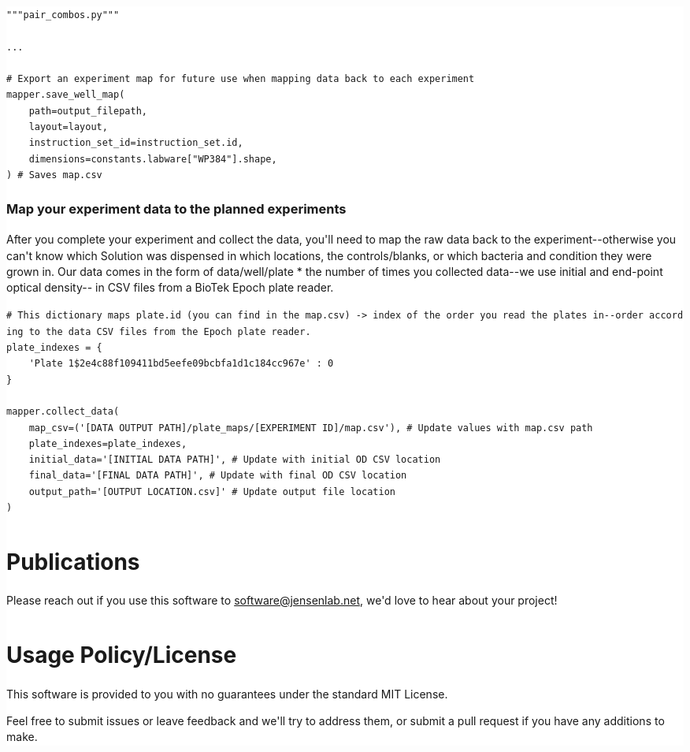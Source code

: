     """pair_combos.py"""
    
	...
	
	# Export an experiment map for future use when mapping data back to each experiment
	mapper.save_well_map(
		path=output_filepath,
		layout=layout,
		instruction_set_id=instruction_set.id,
		dimensions=constants.labware["WP384"].shape,
	) # Saves map.csv

### Map your experiment data to the planned experiments
After you complete your experiment and collect the data, you'll need to map the raw data back to the experiment--otherwise you can't know which Solution was dispensed in which locations, the controls/blanks, or which bacteria and condition they were grown in. Our data comes in the form of data/well/plate * the number of times you collected data--we use initial and end-point optical density-- in CSV files from a BioTek Epoch plate reader. 

   
	# This dictionary maps plate.id (you can find in the map.csv) -> index of the order you read the plates in--order according to the data CSV files from the Epoch plate reader.
	plate_indexes = {
		'Plate 1$2e4c88f109411bd5eefe09bcbfa1d1c184cc967e' : 0
	}
    
   	mapper.collect_data(
	    map_csv=('[DATA OUTPUT PATH]/plate_maps/[EXPERIMENT ID]/map.csv'), # Update values with map.csv path
	    plate_indexes=plate_indexes,
	    initial_data='[INITIAL DATA PATH]', # Update with initial OD CSV location
	    final_data='[FINAL DATA PATH]', # Update with final OD CSV location
	    output_path='[OUTPUT LOCATION.csv]' # Update output file location 
	)
    

# Publications
Please reach out if you use this software to software@jensenlab.net, we'd love to hear about your project!

# Usage Policy/License
This software is provided to you with no guarantees under the standard MIT License.

Feel free to submit issues or leave feedback and we'll try to address them, or submit a pull request if you have any additions to make.
